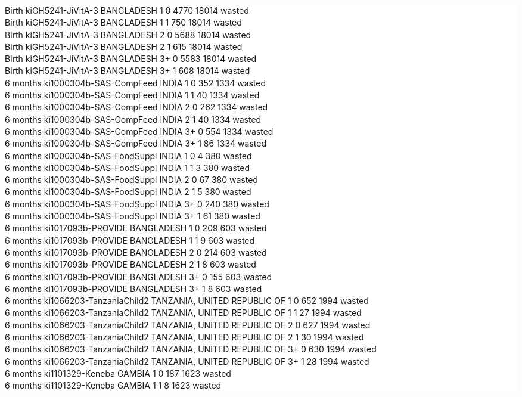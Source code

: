 Birth       kiGH5241-JiVitA-3          BANGLADESH                     1              0     4770   18014  wasted           
Birth       kiGH5241-JiVitA-3          BANGLADESH                     1              1      750   18014  wasted           
Birth       kiGH5241-JiVitA-3          BANGLADESH                     2              0     5688   18014  wasted           
Birth       kiGH5241-JiVitA-3          BANGLADESH                     2              1      615   18014  wasted           
Birth       kiGH5241-JiVitA-3          BANGLADESH                     3+             0     5583   18014  wasted           
Birth       kiGH5241-JiVitA-3          BANGLADESH                     3+             1      608   18014  wasted           
6 months    ki1000304b-SAS-CompFeed    INDIA                          1              0      352    1334  wasted           
6 months    ki1000304b-SAS-CompFeed    INDIA                          1              1       40    1334  wasted           
6 months    ki1000304b-SAS-CompFeed    INDIA                          2              0      262    1334  wasted           
6 months    ki1000304b-SAS-CompFeed    INDIA                          2              1       40    1334  wasted           
6 months    ki1000304b-SAS-CompFeed    INDIA                          3+             0      554    1334  wasted           
6 months    ki1000304b-SAS-CompFeed    INDIA                          3+             1       86    1334  wasted           
6 months    ki1000304b-SAS-FoodSuppl   INDIA                          1              0        4     380  wasted           
6 months    ki1000304b-SAS-FoodSuppl   INDIA                          1              1        3     380  wasted           
6 months    ki1000304b-SAS-FoodSuppl   INDIA                          2              0       67     380  wasted           
6 months    ki1000304b-SAS-FoodSuppl   INDIA                          2              1        5     380  wasted           
6 months    ki1000304b-SAS-FoodSuppl   INDIA                          3+             0      240     380  wasted           
6 months    ki1000304b-SAS-FoodSuppl   INDIA                          3+             1       61     380  wasted           
6 months    ki1017093b-PROVIDE         BANGLADESH                     1              0      209     603  wasted           
6 months    ki1017093b-PROVIDE         BANGLADESH                     1              1        9     603  wasted           
6 months    ki1017093b-PROVIDE         BANGLADESH                     2              0      214     603  wasted           
6 months    ki1017093b-PROVIDE         BANGLADESH                     2              1        8     603  wasted           
6 months    ki1017093b-PROVIDE         BANGLADESH                     3+             0      155     603  wasted           
6 months    ki1017093b-PROVIDE         BANGLADESH                     3+             1        8     603  wasted           
6 months    ki1066203-TanzaniaChild2   TANZANIA, UNITED REPUBLIC OF   1              0      652    1994  wasted           
6 months    ki1066203-TanzaniaChild2   TANZANIA, UNITED REPUBLIC OF   1              1       27    1994  wasted           
6 months    ki1066203-TanzaniaChild2   TANZANIA, UNITED REPUBLIC OF   2              0      627    1994  wasted           
6 months    ki1066203-TanzaniaChild2   TANZANIA, UNITED REPUBLIC OF   2              1       30    1994  wasted           
6 months    ki1066203-TanzaniaChild2   TANZANIA, UNITED REPUBLIC OF   3+             0      630    1994  wasted           
6 months    ki1066203-TanzaniaChild2   TANZANIA, UNITED REPUBLIC OF   3+             1       28    1994  wasted           
6 months    ki1101329-Keneba           GAMBIA                         1              0      187    1623  wasted           
6 months    ki1101329-Keneba           GAMBIA                         1              1        8    1623  wasted           